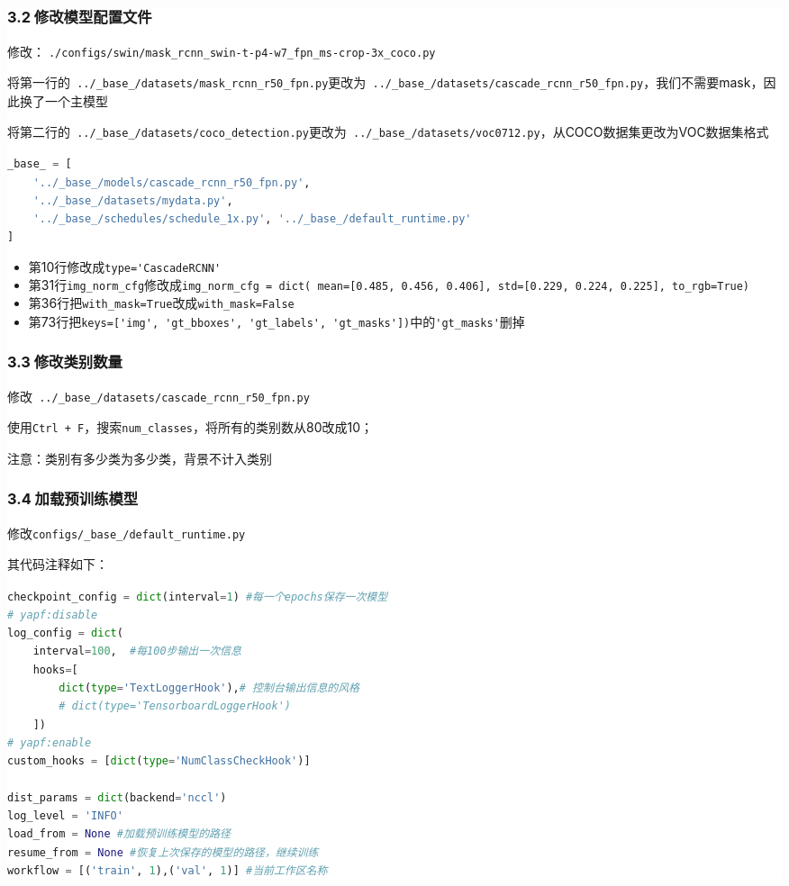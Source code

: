 

### 3.2 修改模型配置文件

修改： `./configs/swin/mask_rcnn_swin-t-p4-w7_fpn_ms-crop-3x_coco.py`

将第一行的` ../_base_/datasets/mask_rcnn_r50_fpn.py`更改为` ../_base_/datasets/cascade_rcnn_r50_fpn.py`，我们不需要mask，因此换了一个主模型

将第二行的` ../_base_/datasets/coco_detection.py`更改为` ../_base_/datasets/voc0712.py`，从COCO数据集更改为VOC数据集格式

```python
_base_ = [
    '../_base_/models/cascade_rcnn_r50_fpn.py',
    '../_base_/datasets/mydata.py',
    '../_base_/schedules/schedule_1x.py', '../_base_/default_runtime.py'
]
```

- 第10行修改成`type='CascadeRCNN'`
- 第31行`img_norm_cfg`修改成`img_norm_cfg = dict(
    mean=[0.485, 0.456, 0.406], std=[0.229, 0.224, 0.225], to_rgb=True)`
- 第36行把`with_mask=True`改成`with_mask=False`
- 第73行把`keys=['img', 'gt_bboxes', 'gt_labels', 'gt_masks'])`中的`'gt_masks'`删掉

### 3.3 修改类别数量
修改` ../_base_/datasets/cascade_rcnn_r50_fpn.py`

使用`Ctrl + F`，搜索`num_classes`，将所有的类别数从80改成10；

注意：类别有多少类为多少类，背景不计入类别

### 3.4 加载预训练模型

修改`configs/_base_/default_runtime.py`

其代码注释如下：
```python
checkpoint_config = dict(interval=1) #每一个epochs保存一次模型
# yapf:disable
log_config = dict(
    interval=100,  #每100步输出一次信息
    hooks=[
        dict(type='TextLoggerHook'),# 控制台输出信息的风格
        # dict(type='TensorboardLoggerHook')
    ])
# yapf:enable
custom_hooks = [dict(type='NumClassCheckHook')]

dist_params = dict(backend='nccl')
log_level = 'INFO'
load_from = None #加载预训练模型的路径
resume_from = None #恢复上次保存的模型的路径，继续训练
workflow = [('train', 1),('val', 1)] #当前工作区名称
```
